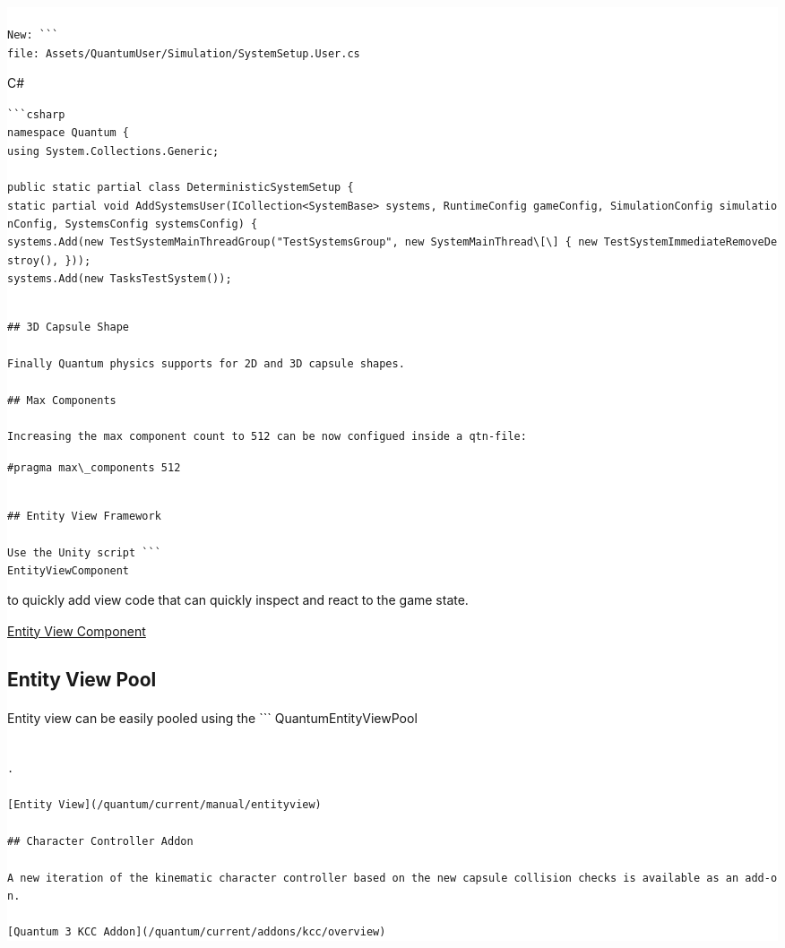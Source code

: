 ```csharp
```

```

New: ```
file: Assets/QuantumUser/Simulation/SystemSetup.User.cs
```

C#

```
```csharp
namespace Quantum {
using System.Collections.Generic;

public static partial class DeterministicSystemSetup {
static partial void AddSystemsUser(ICollection<SystemBase> systems, RuntimeConfig gameConfig, SimulationConfig simulationConfig, SystemsConfig systemsConfig) {
systems.Add(new TestSystemMainThreadGroup("TestSystemsGroup", new SystemMainThread\[\] { new TestSystemImmediateRemoveDestroy(), }));
systems.Add(new TasksTestSystem());

```

```

## 3D Capsule Shape

Finally Quantum physics supports for 2D and 3D capsule shapes.

## Max Components

Increasing the max component count to 512 can be now configued inside a qtn-file:

```
```
#pragma max\_components 512

```

```

## Entity View Framework

Use the Unity script ```
EntityViewComponent
```

to quickly add view code that can quickly inspect and react to the game state.

[Entity View Component](/quantum/current/manual/entity-view-component)

## Entity View Pool

Entity view can be easily pooled using the ```
QuantumEntityViewPool
```

.

[Entity View](/quantum/current/manual/entityview)

## Character Controller Addon

A new iteration of the kinematic character controller based on the new capsule collision checks is available as an add-on.

[Quantum 3 KCC Addon](/quantum/current/addons/kcc/overview)
```